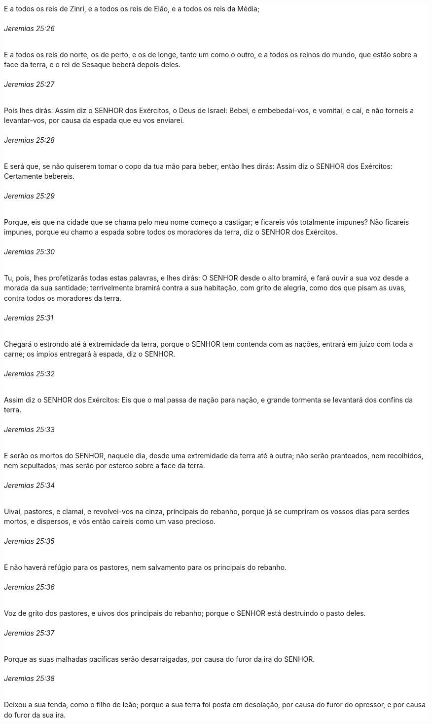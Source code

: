 E a todos os reis de Zinri, e a todos os reis de Elão, e a todos os reis da Média;

###### Jeremias 25:26

E a todos os reis do norte, os de perto, e os de longe, tanto um como o outro, e a todos os reinos do mundo, que estão sobre a face da terra, e o rei de Sesaque beberá depois deles.

###### Jeremias 25:27

Pois lhes dirás: Assim diz o SENHOR dos Exércitos, o Deus de Israel: Bebei, e embebedai-vos, e vomitai, e caí, e não torneis a levantar-vos, por causa da espada que eu vos enviarei.

###### Jeremias 25:28

E será que, se não quiserem tomar o copo da tua mão para beber, então lhes dirás: Assim diz o SENHOR dos Exércitos: Certamente bebereis.

###### Jeremias 25:29

Porque, eis que na cidade que se chama pelo meu nome começo a castigar; e ficareis vós totalmente impunes? Não ficareis impunes, porque eu chamo a espada sobre todos os moradores da terra, diz o SENHOR dos Exércitos.

###### Jeremias 25:30

Tu, pois, lhes profetizarás todas estas palavras, e lhes dirás: O SENHOR desde o alto bramirá, e fará ouvir a sua voz desde a morada da sua santidade; terrivelmente bramirá contra a sua habitação, com grito de alegria, como dos que pisam as uvas, contra todos os moradores da terra.

###### Jeremias 25:31

Chegará o estrondo até à extremidade da terra, porque o SENHOR tem contenda com as nações, entrará em juízo com toda a carne; os ímpios entregará à espada, diz o SENHOR.

###### Jeremias 25:32

Assim diz o SENHOR dos Exércitos: Eis que o mal passa de nação para nação, e grande tormenta se levantará dos confins da terra.

###### Jeremias 25:33

E serão os mortos do SENHOR, naquele dia, desde uma extremidade da terra até à outra; não serão pranteados, nem recolhidos, nem sepultados; mas serão por esterco sobre a face da terra.

###### Jeremias 25:34

Uivai, pastores, e clamai, e revolvei-vos na cinza, principais do rebanho, porque já se cumpriram os vossos dias para serdes mortos, e dispersos, e vós então caireis como um vaso precioso.

###### Jeremias 25:35

E não haverá refúgio para os pastores, nem salvamento para os principais do rebanho.

###### Jeremias 25:36

Voz de grito dos pastores, e uivos dos principais do rebanho; porque o SENHOR está destruindo o pasto deles.

###### Jeremias 25:37

Porque as suas malhadas pacíficas serão desarraigadas, por causa do furor da ira do SENHOR.

###### Jeremias 25:38

Deixou a sua tenda, como o filho de leão; porque a sua terra foi posta em desolação, por causa do furor do opressor, e por causa do furor da sua ira.

